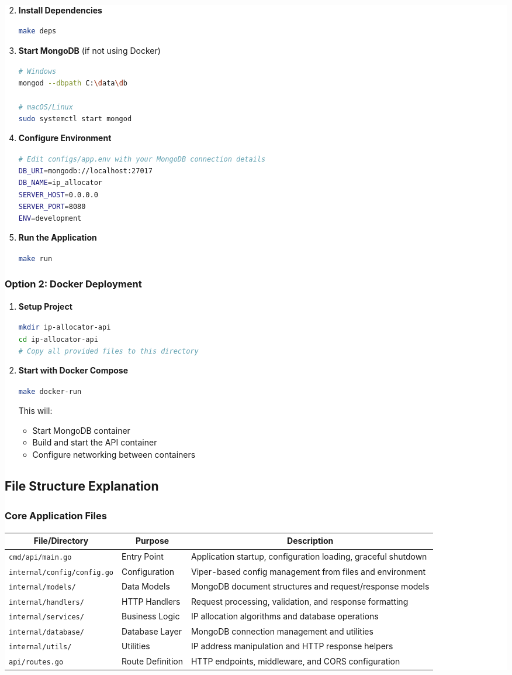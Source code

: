 2. **Install Dependencies**
   ```bash
   make deps
   ```

3. **Start MongoDB** (if not using Docker)
   ```bash
   # Windows
   mongod --dbpath C:\data\db

   # macOS/Linux
   sudo systemctl start mongod
   ```

4. **Configure Environment**
   ```bash
   # Edit configs/app.env with your MongoDB connection details
   DB_URI=mongodb://localhost:27017
   DB_NAME=ip_allocator
   SERVER_HOST=0.0.0.0
   SERVER_PORT=8080
   ENV=development
   ```

5. **Run the Application**
   ```bash
   make run
   ```

### Option 2: Docker Deployment

1. **Setup Project**
   ```bash
   mkdir ip-allocator-api
   cd ip-allocator-api
   # Copy all provided files to this directory
   ```

2. **Start with Docker Compose**
   ```bash
   make docker-run
   ```

   This will:
   - Start MongoDB container
   - Build and start the API container
   - Configure networking between containers

## File Structure Explanation

### Core Application Files

| File/Directory | Purpose | Description |
|----------------|---------|-------------|
| `cmd/api/main.go` | Entry Point | Application startup, configuration loading, graceful shutdown |
| `internal/config/config.go` | Configuration | Viper-based config management from files and environment |
| `internal/models/` | Data Models | MongoDB document structures and request/response models |
| `internal/handlers/` | HTTP Handlers | Request processing, validation, and response formatting |
| `internal/services/` | Business Logic | IP allocation algorithms and database operations |
| `internal/database/` | Database Layer | MongoDB connection management and utilities |
| `internal/utils/` | Utilities | IP address manipulation and HTTP response helpers |
| `api/routes.go` | Route Definition | HTTP endpoints, middleware, and CORS configuration |
